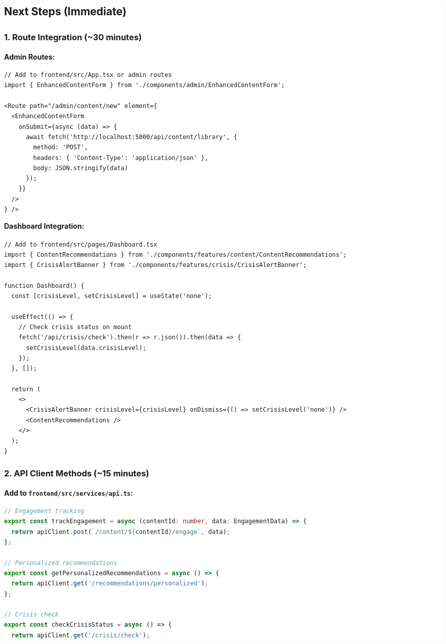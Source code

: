 
## Next Steps (Immediate)

### 1. Route Integration (~30 minutes)

**Admin Routes:**
```tsx
// Add to frontend/src/App.tsx or admin routes
import { EnhancedContentForm } from './components/admin/EnhancedContentForm';

<Route path="/admin/content/new" element={
  <EnhancedContentForm 
    onSubmit={async (data) => {
      await fetch('http://localhost:5000/api/content/library', {
        method: 'POST',
        headers: { 'Content-Type': 'application/json' },
        body: JSON.stringify(data)
      });
    }}
  />
} />
```

**Dashboard Integration:**
```tsx
// Add to frontend/src/pages/Dashboard.tsx
import { ContentRecommendations } from './components/features/content/ContentRecommendations';
import { CrisisAlertBanner } from './components/features/crisis/CrisisAlertBanner';

function Dashboard() {
  const [crisisLevel, setCrisisLevel] = useState('none');
  
  useEffect(() => {
    // Check crisis status on mount
    fetch('/api/crisis/check').then(r => r.json()).then(data => {
      setCrisisLevel(data.crisisLevel);
    });
  }, []);

  return (
    <>
      <CrisisAlertBanner crisisLevel={crisisLevel} onDismiss={() => setCrisisLevel('none')} />
      <ContentRecommendations />
    </>
  );
}
```

### 2. API Client Methods (~15 minutes)

**Add to `frontend/src/services/api.ts`:**
```typescript
// Engagement tracking
export const trackEngagement = async (contentId: number, data: EngagementData) => {
  return apiClient.post(`/content/${contentId}/engage`, data);
};

// Personalized recommendations
export const getPersonalizedRecommendations = async () => {
  return apiClient.get('/recommendations/personalized');
};

// Crisis check
export const checkCrisisStatus = async () => {
  return apiClient.get('/crisis/check');
```